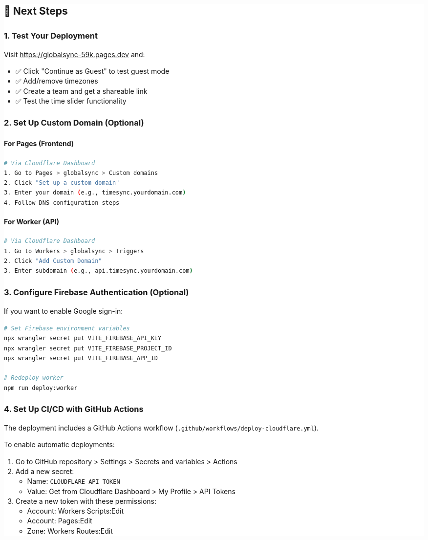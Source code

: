 ## 🚀 Next Steps

### 1. Test Your Deployment
Visit https://globalsync-59k.pages.dev and:
- ✅ Click "Continue as Guest" to test guest mode
- ✅ Add/remove timezones
- ✅ Create a team and get a shareable link
- ✅ Test the time slider functionality

### 2. Set Up Custom Domain (Optional)

#### For Pages (Frontend)
```bash
# Via Cloudflare Dashboard
1. Go to Pages > globalsync > Custom domains
2. Click "Set up a custom domain"
3. Enter your domain (e.g., timesync.yourdomain.com)
4. Follow DNS configuration steps
```

#### For Worker (API)
```bash
# Via Cloudflare Dashboard
1. Go to Workers > globalsync > Triggers
2. Click "Add Custom Domain"
3. Enter subdomain (e.g., api.timesync.yourdomain.com)
```

### 3. Configure Firebase Authentication (Optional)

If you want to enable Google sign-in:

```bash
# Set Firebase environment variables
npx wrangler secret put VITE_FIREBASE_API_KEY
npx wrangler secret put VITE_FIREBASE_PROJECT_ID
npx wrangler secret put VITE_FIREBASE_APP_ID

# Redeploy worker
npm run deploy:worker
```

### 4. Set Up CI/CD with GitHub Actions

The deployment includes a GitHub Actions workflow (`.github/workflows/deploy-cloudflare.yml`).

To enable automatic deployments:

1. Go to GitHub repository > Settings > Secrets and variables > Actions
2. Add a new secret:
   - Name: `CLOUDFLARE_API_TOKEN`
   - Value: Get from Cloudflare Dashboard > My Profile > API Tokens
3. Create a new token with these permissions:
   - Account: Workers Scripts:Edit
   - Account: Pages:Edit
   - Zone: Workers Routes:Edit
